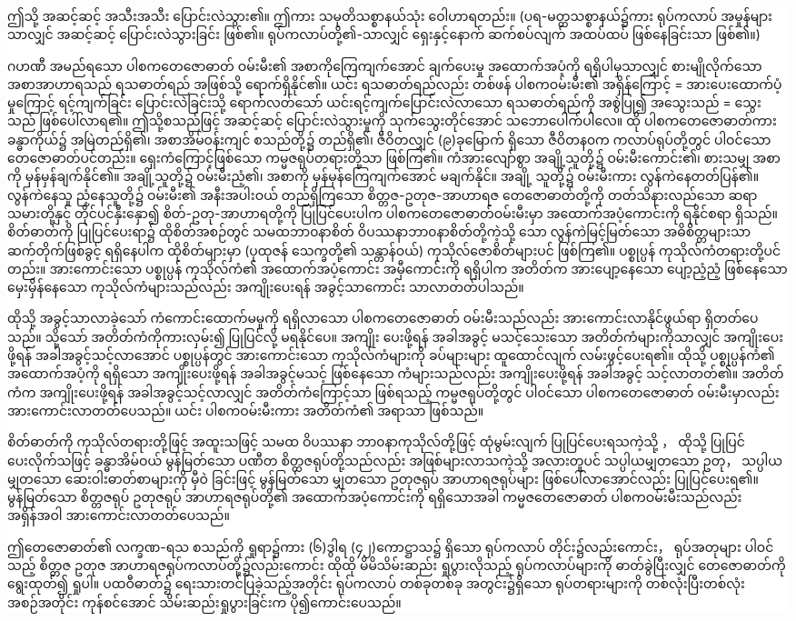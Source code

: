 ဤသို့ အဆင့်ဆင့် အသီးအသီး ပြောင်းလဲသွား၏။ 
ဤကား သမုတိသစ္စာနယ်သုံး ဝေါဟာရတည်း။ 
(ပရ-မတ္ထသစ္စာနယ်၌ကား ရုပ်ကလာပ် အမှုန်များသာလျှင် အဆင့်ဆင့် ပြောင်းလဲသွားခြင်း ဖြစ်၏။ 
ရုပ်ကလာပ်တို့၏-သာလျှင် ရှေးနှင့်နောက် ဆက်စပ်လျက် အထပ်ထပ် ဖြစ်နေခြင်းသာ ဖြစ်၏။)

ဂဟဏီ အမည်ရသော ပါစကတေဇောဓာတ် ဝမ်းမီး၏ အစာကိုကြေကျက်အောင် ချက်ပေးမှု အထောက်အပံ့ကို ရရှိပါမှသာလျှင် စားမျိုလိုက်သော အစာအာဟာရသည် ရသဓာတ်ရည် အဖြစ်သို့ ရောက်ရှိနိုင်၏။ 
ယင်း ရသဓာတ်ရည်လည်း တစ်ဖန် ပါစကဝမ်းမီး၏ အရှိန်ကြောင့် = အားပေးထောက်ပံ့မှုကြောင့် ရင့်ကျက်ခြင်း ပြောင်းလဲခြင်းသို့ ရောက်လတ်သော် ယင်းရင့်ကျက်ပြောင်းလဲလာသော ရသဓာတ်ရည်ကို အစွဲပြု၍ အသွေးသည် = သွေးသည် ဖြစ်ပေါ်လာရ၏။ ဤသို့စသည်ဖြင့် အဆင့်ဆင့် ပြောင်းလဲသွားမှုကို သုက်သွေးတိုင်အောင် သဘောပေါက်ပါလေ။ 
ထို ပါစကတေဇောဓာတ်ကား ခန္ဓာကိုယ်၌ အမြဲတည်ရှိ၏၊ အစာအိမ်ဝန်းကျင် စသည်တို့၌ တည်ရှိ၏၊ ဇီဝိတလျှင် (၉)ခုမြောက် ရှိသော ဇီဝိတန၀က ကလာပ်ရုပ်တို့တွင် ပါဝင်သော တေဇောဓာတ်ပင်တည်း။ 
ရှေးကံကြောင့်ဖြစ်သော ကမ္မဇရုပ်တရားတို့သာ ဖြစ်ကြ၏။ 
ကံအားလျော်စွာ အချို့သူတို့၌ ဝမ်းမီးကောင်း၏၊ စားသမျှ အစာကို မှန်မှန်ချက်နိုင်၏။ 
အချို့သူတို့၌ ဝမ်းမီးညံ့၏၊ အစာကို မှန်မှန်ကြေကျက်အောင် မချက်နိုင်။ 
အချို့  သူတို့၌ ဝမ်းမီးကား လွန်ကဲနေတတ်ပြန်၏။ 
လွန်ကဲနေသူ ညံ့နေသူတို့၌ ဝမ်းမီး၏ အနီးအပါးဝယ် တည်ရှိကြသော စိတ္တဇ-ဥတုဇ-အာဟာရဇ တေဇောဓာတ်တို့ကို တတ်သိနားလည်သော ဆရာသမားတို့နှင့် တိုင်ပင်နှီးနှော၍ စိတ်-ဥတု-အာဟာရတို့ကို ပြုပြင်ပေးပါက ပါစကတေဇောဓာတ်ဝမ်းမီးမှာ အထောက်အပံ့ကောင်းကို ရနိုင်စရာ ရှိသည်။ 
စိတ်ဓာတ်ကို ပြုပြင်ပေးရာ၌ ထိုစိတ်အစဉ်တွင် သမထဘာ၀နာစိတ် ဝိပဿနာဘာ၀နာစိတ်တို့ကဲ့သို့ သော လွန်ကဲမြင့်မြတ်သော အဓိစိတ္တများသာ ဆက်တိုက်ဖြစ်ခွင့် ရရှိနေပါက ထိုစိတ်များမှာ (ပုထုဇန် သေက္ခတို့၏ သန္တာန်ဝယ်) ကုသိုလ်ဇောစိတ်များပင် ဖြစ်ကြ၏။ 
ပစ္စုပ္ပန် ကုသိုလ်ကံတရားတို့ပင်တည်း။ 
အားကောင်းသော ပစ္စုပ္ပန် ကုသိုလ်ကံ၏ အထောက်အပံ့ကောင်း အမှီကောင်းကို ရရှိပါက အတိတ်က အားပျော့နေသော ပျော့ညံ့ညံ့ ဖြစ်နေသော မှေးမှိန်နေသော ကုသိုလ်ကံများသည်လည်း အကျိုးပေးရန် အခွင့်သာကောင်း သာလာတတ်ပါသည်။

ထိုသို့ အခွင့်သာလာခဲ့သော် ကံကောင်းထောက်မမှုကို ရရှိလာသော ပါစကတေဇောဓာတ် ဝမ်းမီးသည်လည်း အားကောင်းလာနိုင်ဖွယ်ရာ ရှိတတ်ပေသည်။ 
သို့သော် အတိတ်ကံကိုကားလှမ်း၍ ပြုပြင်လို့ မရနိုင်ပေ။ 
အကျိုး ပေးဖို့ရန် အခါအခွင့် မသင့်သေးသော အတိတ်ကံများကိုသာလျှင် အကျိုးပေးဖို့ရန် အခါအခွင့်သင့်လာအောင် ပစ္စုပ္ပန်တွင် အားကောင်းသော ကုသိုလ်ကံများကို ခပ်များများ ထူထောင်လျက် လမ်းဖွင့်ပေးရ၏။ 
ထိုသို့ ပစ္စုပ္ပန်ကံ၏ အထောက်အပံ့ကို ရရှိသော အကျိုးပေးဖို့ရန် အခါအခွင့်မသင့် ဖြစ်နေသော ကံများသည်လည်း အကျိုးပေးဖို့ရန် အခါအခွင့် သင့်လာတတ်၏။ 
အတိတ်ကံက အကျိုးပေးဖို့ရန် အခါအခွင့်သင့်လာလျှင် အတိတ်ကံကြောင့်သာ ဖြစ်ရသည့် ကမ္မဇရုပ်တို့တွင် ပါဝင်သော ပါစကတေဇောဓာတ် ဝမ်းမီးမှာလည်း အားကောင်းလာတတ်ပေသည်။ 
ယင်း ပါစကဝမ်းမီးကား အတိတ်ကံ၏ အရာသာ ဖြစ်သည်။

စိတ်ဓာတ်ကို ကုသိုလ်တရားတို့ဖြင့် အထူးသဖြင့် သမထ ဝိပဿနာ ဘာ၀နာကုသိုလ်တို့ဖြင့် ထုံမွမ်းလျက် ပြုပြင်ပေးရသကဲ့သို့ ， ထိုသို့ ပြုပြင်ပေးလိုက်သဖြင့် ခန္ဓာအိမ်ဝယ် မွန်မြတ်သော ပဏီတ စိတ္တဇရုပ်တို့သည်လည်း အဖြစ်များလာသကဲ့သို့ အလားတူပင် သပ္ပါယမျှတသော ဥတု， သပ္ပါယမျှတသော ဆေးဝါးဓာတ်စာများကို မှီဝဲ ခြင်းဖြင့် မွန်မြတ်သော မျှတသော ဥတုဇရုပ် အာဟာရဇရုပ်များ ဖြစ်ပေါ်လာအောင်လည်း ပြုပြင်ပေးရ၏။ 
မွန်မြတ်သော စိတ္တဇရုပ် ဥတုဇရုပ် အာဟာရဇရုပ်တို့၏ အထောက်အပံ့ကောင်းကို ရရှိသောအခါ ကမ္မဇတေဇောဓာတ် ပါစကဝမ်းမီးသည်လည်း အရှိန်အဝါ အားကောင်းလာတတ်ပေသည်။

ဤတေဇောဓာတ်၏ လက္ခဏ-ရသ စသည်ကို ရှုရာ၌ကား (၆)ဒွါရ (၄၂)ကောဋ္ဌာသ၌ ရှိသော ရုပ်ကလာပ် တိုင်း၌လည်းကောင်း， ရုပ်အတုများ ပါဝင်သည့် စိတ္တဇ ဥတုဇ အာဟာရဇရုပ်ကလာပ်တို့၌လည်းကောင်း ထိုထို မိမိသိမ်းဆည်း ရှုပွားလိုသည့် ရုပ်ကလာပ်များကို ဓာတ်ခွဲပြီးလျှင် တေဇောဓာတ်ကို ရွေးထုတ်၍ ရှုပါ။ 
ပထဝီဓာတ်၌ ရေးသားတင်ပြခဲ့သည့်အတိုင်း ရုပ်ကလာပ် တစ်ခုတစ်ခု အတွင်း၌ရှိသော ရုပ်တရားများကို တစ်လုံးပြီးတစ်လုံး အစဉ်အတိုင်း ကုန်စင်အောင် သိမ်းဆည်းရှုပွားခြင်းက ပို၍ကောင်းပေသည်။